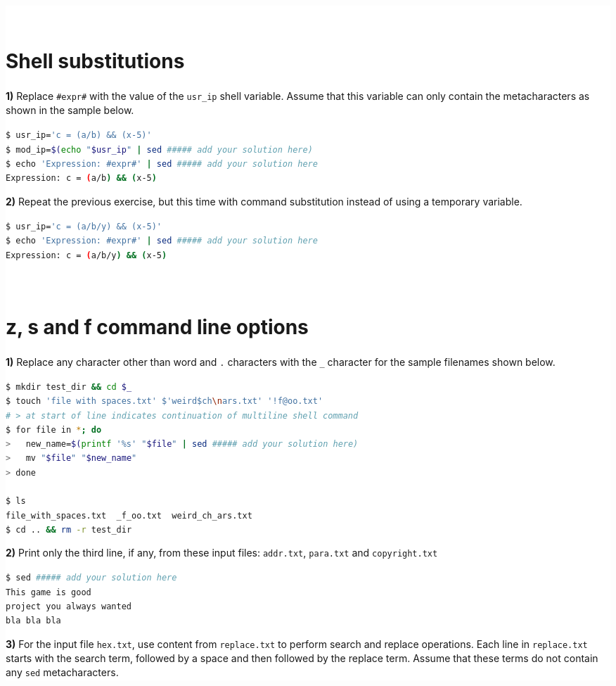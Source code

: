 <br>

# Shell substitutions

**1)** Replace `#expr#` with the value of the `usr_ip` shell variable. Assume that this variable can only contain the metacharacters as shown in the sample below.

```bash
$ usr_ip='c = (a/b) && (x-5)'
$ mod_ip=$(echo "$usr_ip" | sed ##### add your solution here)
$ echo 'Expression: #expr#' | sed ##### add your solution here
Expression: c = (a/b) && (x-5)
```

**2)** Repeat the previous exercise, but this time with command substitution instead of using a temporary variable.

```bash
$ usr_ip='c = (a/b/y) && (x-5)'
$ echo 'Expression: #expr#' | sed ##### add your solution here
Expression: c = (a/b/y) && (x-5)
```

<br>

# z, s and f command line options

**1)** Replace any character other than word and `.` characters with the `_` character for the sample filenames shown below.

```bash
$ mkdir test_dir && cd $_
$ touch 'file with spaces.txt' $'weird$ch\nars.txt' '!f@oo.txt'
# > at start of line indicates continuation of multiline shell command
$ for file in *; do
>   new_name=$(printf '%s' "$file" | sed ##### add your solution here)
>   mv "$file" "$new_name"
> done

$ ls
file_with_spaces.txt  _f_oo.txt  weird_ch_ars.txt
$ cd .. && rm -r test_dir
```

**2)** Print only the third line, if any, from these input files: `addr.txt`, `para.txt` and `copyright.txt`

```bash
$ sed ##### add your solution here
This game is good
project you always wanted
bla bla bla
```

**3)** For the input file `hex.txt`, use content from `replace.txt` to perform search and replace operations. Each line in `replace.txt` starts with the search term, followed by a space and then followed by the replace term. Assume that these terms do not contain any `sed` metacharacters.
